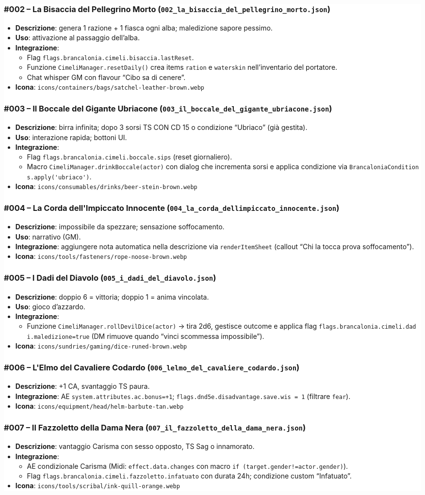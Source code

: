 ### #002 – La Bisaccia del Pellegrino Morto (`002_la_bisaccia_del_pellegrino_morto.json`)
- **Descrizione**: genera 1 razione + 1 fiasca ogni alba; maledizione sapore pessimo.
- **Uso**: attivazione al passaggio dell’alba.
- **Integrazione**:
  - Flag `flags.brancalonia.cimeli.bisaccia.lastReset`.
  - Funzione `CimeliManager.resetDaily()` crea items `ration` e `waterskin` nell’inventario del portatore.
  - Chat whisper GM con flavour “Cibo sa di cenere”.
- **Icona**: `icons/containers/bags/satchel-leather-brown.webp`

### #003 – Il Boccale del Gigante Ubriacone (`003_il_boccale_del_gigante_ubriacone.json`)
- **Descrizione**: birra infinita; dopo 3 sorsi TS CON CD 15 o condizione “Ubriaco” (già gestita).
- **Uso**: interazione rapida; bottoni UI.
- **Integrazione**:
  - Flag `flags.brancalonia.cimeli.boccale.sips` (reset giornaliero).
  - Macro `CimeliManager.drinkBoccale(actor)` con dialog che incrementa sorsi e applica condizione via `BrancaloniaConditions.apply('ubriaco')`.
- **Icona**: `icons/consumables/drinks/beer-stein-brown.webp`

### #004 – La Corda dell'Impiccato Innocente (`004_la_corda_dellimpiccato_innocente.json`)
- **Descrizione**: impossibile da spezzare; sensazione soffocamento.
- **Uso**: narrativo (GM).
- **Integrazione**: aggiungere nota automatica nella descrizione via `renderItemSheet` (callout “Chi la tocca prova soffocamento”).
- **Icona**: `icons/tools/fasteners/rope-noose-brown.webp`

### #005 – I Dadi del Diavolo (`005_i_dadi_del_diavolo.json`)
- **Descrizione**: doppio 6 = vittoria; doppio 1 = anima vincolata.
- **Uso**: gioco d’azzardo.
- **Integrazione**:
  - Funzione `CimeliManager.rollDevilDice(actor)` → tira 2d6, gestisce outcome e applica flag `flags.brancalonia.cimeli.dadi.maledizione=true` (DM rimuove quando “vinci scommessa impossibile”).
- **Icona**: `icons/sundries/gaming/dice-runed-brown.webp`

### #006 – L'Elmo del Cavaliere Codardo (`006_lelmo_del_cavaliere_codardo.json`)
- **Descrizione**: +1 CA, svantaggio TS paura.
- **Integrazione**: AE `system.attributes.ac.bonus=+1`; `flags.dnd5e.disadvantage.save.wis = 1` (filtrare `fear`).
- **Icona**: `icons/equipment/head/helm-barbute-tan.webp`

### #007 – Il Fazzoletto della Dama Nera (`007_il_fazzoletto_della_dama_nera.json`)
- **Descrizione**: vantaggio Carisma con sesso opposto, TS Sag o innamorato.
- **Integrazione**:
  - AE condizionale Carisma (Midi: `effect.data.changes` con macro `if (target.gender!=actor.gender)`).
  - Flag `flags.brancalonia.cimeli.fazzoletto.infatuato` con durata 24h; condizione custom “Infatuato”.
- **Icona**: `icons/tools/scribal/ink-quill-orange.webp`
